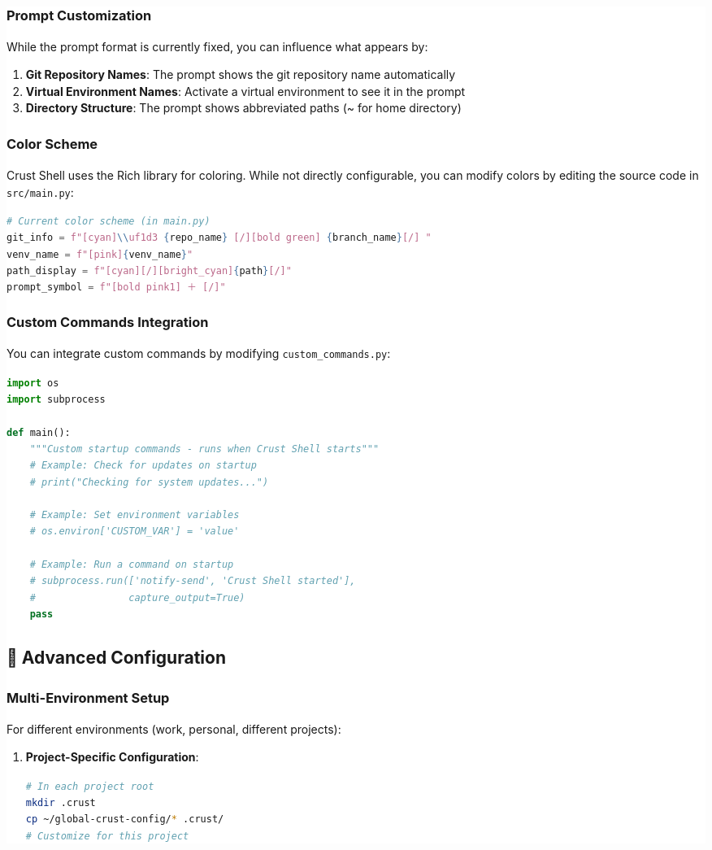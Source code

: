 ### Prompt Customization

While the prompt format is currently fixed, you can influence what appears by:

1. **Git Repository Names**: The prompt shows the git repository name automatically
2. **Virtual Environment Names**: Activate a virtual environment to see it in the prompt
3. **Directory Structure**: The prompt shows abbreviated paths (~ for home directory)

### Color Scheme

Crust Shell uses the Rich library for coloring. While not directly configurable, you can modify colors by editing the source code in `src/main.py`:

```python
# Current color scheme (in main.py)
git_info = f"[cyan]\\uf1d3 {repo_name} [/][bold green] {branch_name}[/] "
venv_name = f"[pink]{venv_name}"
path_display = f"[cyan][/][bright_cyan]{path}[/]"
prompt_symbol = f"[bold pink1] ＋ [/]"
```

### Custom Commands Integration

You can integrate custom commands by modifying `custom_commands.py`:

```python
import os
import subprocess

def main():
    """Custom startup commands - runs when Crust Shell starts"""
    # Example: Check for updates on startup
    # print("Checking for system updates...")
    
    # Example: Set environment variables
    # os.environ['CUSTOM_VAR'] = 'value'
    
    # Example: Run a command on startup
    # subprocess.run(['notify-send', 'Crust Shell started'], 
    #                capture_output=True)
    pass
```

## 🔧 Advanced Configuration

### Multi-Environment Setup

For different environments (work, personal, different projects):

1. **Project-Specific Configuration**:
   ```bash
   # In each project root
   mkdir .crust
   cp ~/global-crust-config/* .crust/
   # Customize for this project
   ```
